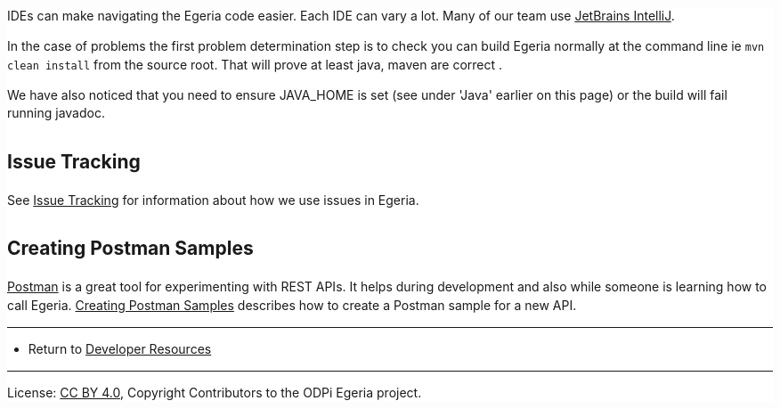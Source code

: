IDEs can make navigating the Egeria code easier. Each IDE can vary a lot. 
Many of our team use [JetBrains IntelliJ](tools/IntelliJ.md).

In the case of problems the first problem determination step is to check you can build Egeria normally at the command line ie `mvn clean install` from the source 
root. That will prove at least java, maven are correct . 

We have also noticed that you need to ensure JAVA_HOME is set (see under 'Java' earlier on this page) or the build will fail running javadoc. 

## Issue Tracking

See [Issue Tracking](Issue-Tracking.md) for information about how we use issues in Egeria.

## Creating Postman Samples

[Postman](https://www.getpostman.com) is a great tool for experimenting with REST APIs.  It helps during development
and also while someone is learning how to call Egeria.
[Creating Postman Samples](Postman-Samples.md) describes how to create a Postman sample for a new API.

----
* Return to [Developer Resources](.)

----
License: [CC BY 4.0](https://creativecommons.org/licenses/by/4.0/),
Copyright Contributors to the ODPi Egeria project.
